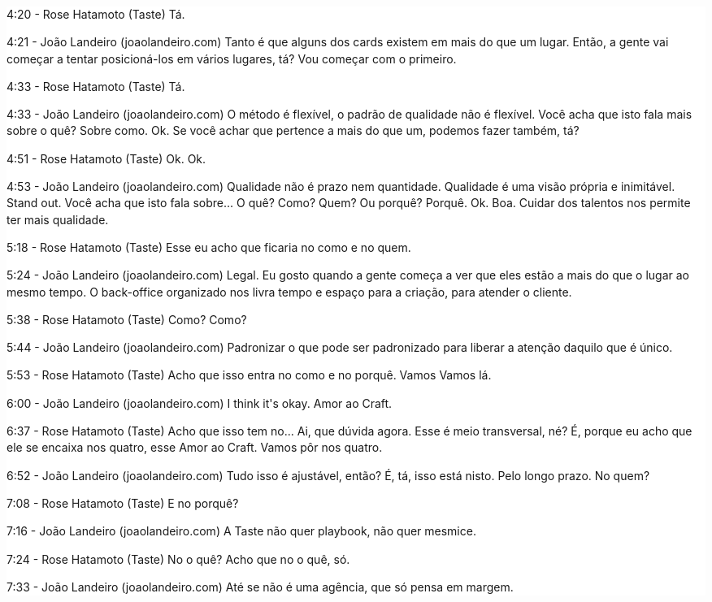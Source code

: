 4:20 - Rose Hatamoto (Taste)
  Tá.

4:21 - João Landeiro (joaolandeiro.com)
  Tanto é que alguns dos cards existem em mais do que um lugar. Então, a gente vai começar a tentar posicioná-los em vários lugares, tá?  Vou começar com o primeiro.

4:33 - Rose Hatamoto (Taste)
  Tá.

4:33 - João Landeiro (joaolandeiro.com)
  O método é flexível, o padrão de qualidade não é flexível. Você acha que isto fala mais sobre o quê?  Sobre como. Ok. Se você achar que pertence a mais do que um, podemos fazer também, tá?

4:51 - Rose Hatamoto (Taste)
  Ok. Ok.

4:53 - João Landeiro (joaolandeiro.com)
  Qualidade não é prazo nem quantidade. Qualidade é uma visão própria e inimitável. Stand out. Você acha que isto fala sobre...  O quê? Como? Quem? Ou porquê? Porquê. Ok. Boa. Cuidar dos talentos nos permite ter mais qualidade.

5:18 - Rose Hatamoto (Taste)
  Esse eu acho que ficaria no como e no quem.

5:24 - João Landeiro (joaolandeiro.com)
  Legal. Eu gosto quando a gente começa a ver que eles estão a mais do que o lugar ao mesmo tempo.  O back-office organizado nos livra tempo e espaço para a criação, para atender o cliente.

5:38 - Rose Hatamoto (Taste)
  Como? Como?

5:44 - João Landeiro (joaolandeiro.com)
  Padronizar o que pode ser padronizado para liberar a atenção daquilo que é único.

5:53 - Rose Hatamoto (Taste)
  Acho que isso entra no como e no porquê. Vamos Vamos lá.

6:00 - João Landeiro (joaolandeiro.com)
  I think it's okay. Amor ao Craft.

6:37 - Rose Hatamoto (Taste)
  Acho que isso tem no... Ai, que dúvida agora. Esse é meio transversal, né? É, porque eu acho que ele se encaixa nos quatro, esse Amor ao Craft.  Vamos pôr nos quatro.

6:52 - João Landeiro (joaolandeiro.com)
  Tudo isso é ajustável, então? É, tá, isso está nisto. Pelo longo prazo. No quem?

7:08 - Rose Hatamoto (Taste)
  E no porquê?

7:16 - João Landeiro (joaolandeiro.com)
  A Taste não quer playbook, não quer mesmice.

7:24 - Rose Hatamoto (Taste)
  No o quê? Acho que no o quê, só.

7:33 - João Landeiro (joaolandeiro.com)
  Até se não é uma agência, que só pensa em margem.

